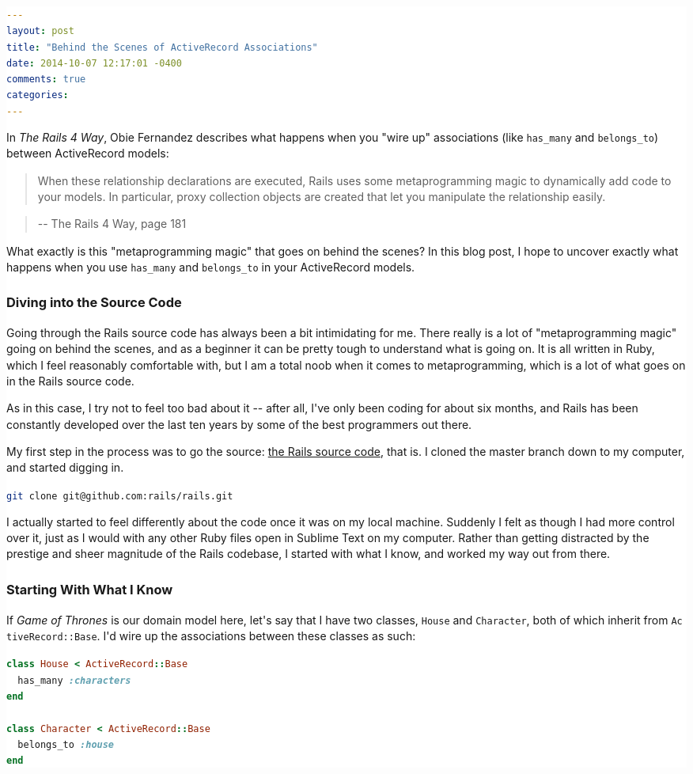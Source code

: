```yaml
---
layout: post
title: "Behind the Scenes of ActiveRecord Associations"
date: 2014-10-07 12:17:01 -0400
comments: true
categories: 
---
```


In *The Rails 4 Way*, Obie Fernandez describes what happens when you "wire up" associations (like `has_many` and `belongs_to`) between ActiveRecord models:

> When these relationship declarations are executed, Rails uses some metaprogramming magic to dynamically add code to your models. In particular, proxy collection objects are created that let you manipulate the relationship easily.

> -- The Rails 4 Way, page 181

What exactly is this "metaprogramming magic" that goes on behind the scenes? In this blog post, I hope to uncover exactly what happens when you use `has_many` and `belongs_to` in your ActiveRecord models.

### Diving into the Source Code

Going through the Rails source code has always been a bit intimidating for me. There really is a lot of "metaprogramming magic" going on behind the scenes, and as a beginner it can be pretty tough to understand what is going on. It is all written in Ruby, which I feel reasonably comfortable with, but I am a total noob when it comes to metaprogramming, which is a lot of what goes on in the Rails source code.

As in this case, I try not to feel too bad about it -- after all, I've only been coding for about six months, and Rails has been constantly developed over the last ten years by some of the best programmers out there.

My first step in the process was to go the source: [the Rails source code](https://github.com/rails/rails), that is. I cloned the master branch down to my computer, and started digging in.

```bash
git clone git@github.com:rails/rails.git
```

I actually started to feel differently about the code once it was on my local machine. Suddenly I felt as though I had more control over it, just as I would with any other Ruby files open in Sublime Text on my computer. Rather than getting distracted by the prestige and sheer magnitude of the Rails codebase, I started with what I know, and worked my way out from there.

### Starting With What I Know

If *Game of Thrones* is our domain model here, let's say that I have two classes, `House` and `Character`, both of which inherit from `ActiveRecord::Base`. I'd wire up the associations between these classes as such:

```ruby
class House < ActiveRecord::Base
  has_many :characters
end

class Character < ActiveRecord::Base
  belongs_to :house
end
```
